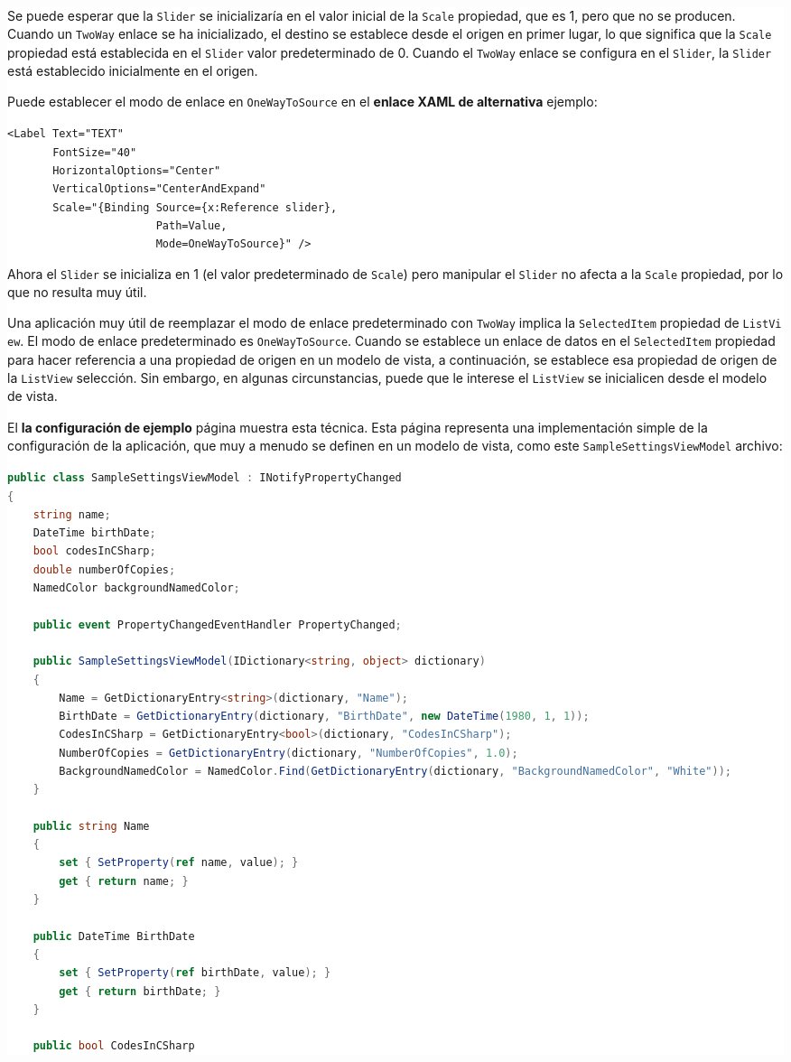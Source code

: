 Se puede esperar que la `Slider` se inicializaría en el valor inicial de la `Scale` propiedad, que es 1, pero que no se producen. Cuando un `TwoWay` enlace se ha inicializado, el destino se establece desde el origen en primer lugar, lo que significa que la `Scale` propiedad está establecida en el `Slider` valor predeterminado de 0. Cuando el `TwoWay` enlace se configura en el `Slider`, la `Slider` está establecido inicialmente en el origen.

Puede establecer el modo de enlace en `OneWayToSource` en el **enlace XAML de alternativa** ejemplo:

```xaml
<Label Text="TEXT"
       FontSize="40"
       HorizontalOptions="Center"
       VerticalOptions="CenterAndExpand"
       Scale="{Binding Source={x:Reference slider},
                       Path=Value,
                       Mode=OneWayToSource}" />
```

Ahora el `Slider` se inicializa en 1 (el valor predeterminado de `Scale`) pero manipular el `Slider` no afecta a la `Scale` propiedad, por lo que no resulta muy útil.

Una aplicación muy útil de reemplazar el modo de enlace predeterminado con `TwoWay` implica la `SelectedItem` propiedad de `ListView`. El modo de enlace predeterminado es `OneWayToSource`. Cuando se establece un enlace de datos en el `SelectedItem` propiedad para hacer referencia a una propiedad de origen en un modelo de vista, a continuación, se establece esa propiedad de origen de la `ListView` selección. Sin embargo, en algunas circunstancias, puede que le interese el `ListView` se inicialicen desde el modelo de vista.

El **la configuración de ejemplo** página muestra esta técnica. Esta página representa una implementación simple de la configuración de la aplicación, que muy a menudo se definen en un modelo de vista, como este `SampleSettingsViewModel` archivo:

```csharp
public class SampleSettingsViewModel : INotifyPropertyChanged
{
    string name;
    DateTime birthDate;
    bool codesInCSharp;
    double numberOfCopies;
    NamedColor backgroundNamedColor;

    public event PropertyChangedEventHandler PropertyChanged;

    public SampleSettingsViewModel(IDictionary<string, object> dictionary)
    {
        Name = GetDictionaryEntry<string>(dictionary, "Name");
        BirthDate = GetDictionaryEntry(dictionary, "BirthDate", new DateTime(1980, 1, 1));
        CodesInCSharp = GetDictionaryEntry<bool>(dictionary, "CodesInCSharp");
        NumberOfCopies = GetDictionaryEntry(dictionary, "NumberOfCopies", 1.0);
        BackgroundNamedColor = NamedColor.Find(GetDictionaryEntry(dictionary, "BackgroundNamedColor", "White"));
    }

    public string Name
    {
        set { SetProperty(ref name, value); }
        get { return name; }
    }

    public DateTime BirthDate
    {
        set { SetProperty(ref birthDate, value); }
        get { return birthDate; }
    }

    public bool CodesInCSharp
```